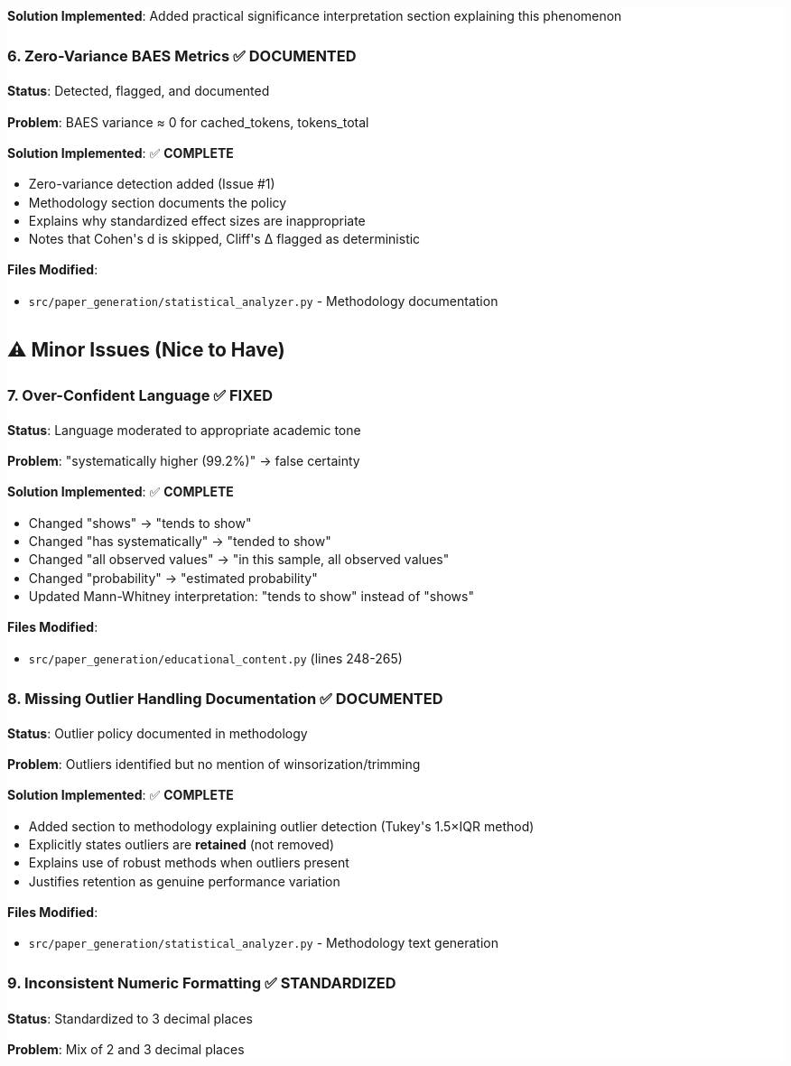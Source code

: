 **Solution Implemented**: Added practical significance interpretation section explaining this phenomenon

### 6. Zero-Variance BAES Metrics ✅ DOCUMENTED

**Status**: Detected, flagged, and documented

**Problem**: BAES variance ≈ 0 for cached_tokens, tokens_total

**Solution Implemented**: ✅ **COMPLETE**
- Zero-variance detection added (Issue #1)
- Methodology section documents the policy
- Explains why standardized effect sizes are inappropriate
- Notes that Cohen's d is skipped, Cliff's Δ flagged as deterministic

**Files Modified**:
- `src/paper_generation/statistical_analyzer.py` - Methodology documentation

## ⚠️ Minor Issues (Nice to Have)

### 7. Over-Confident Language ✅ FIXED

**Status**: Language moderated to appropriate academic tone

**Problem**: "systematically higher (99.2%)" → false certainty

**Solution Implemented**: ✅ **COMPLETE**
- Changed "shows" → "tends to show"
- Changed "has systematically" → "tended to show"
- Changed "all observed values" → "in this sample, all observed values"
- Changed "probability" → "estimated probability"
- Updated Mann-Whitney interpretation: "tends to show" instead of "shows"

**Files Modified**:
- `src/paper_generation/educational_content.py` (lines 248-265)

### 8. Missing Outlier Handling Documentation ✅ DOCUMENTED

**Status**: Outlier policy documented in methodology

**Problem**: Outliers identified but no mention of winsorization/trimming

**Solution Implemented**: ✅ **COMPLETE**
- Added section to methodology explaining outlier detection (Tukey's 1.5×IQR method)
- Explicitly states outliers are **retained** (not removed)
- Explains use of robust methods when outliers present
- Justifies retention as genuine performance variation

**Files Modified**:
- `src/paper_generation/statistical_analyzer.py` - Methodology text generation

### 9. Inconsistent Numeric Formatting ✅ STANDARDIZED

**Status**: Standardized to 3 decimal places

**Problem**: Mix of 2 and 3 decimal places
